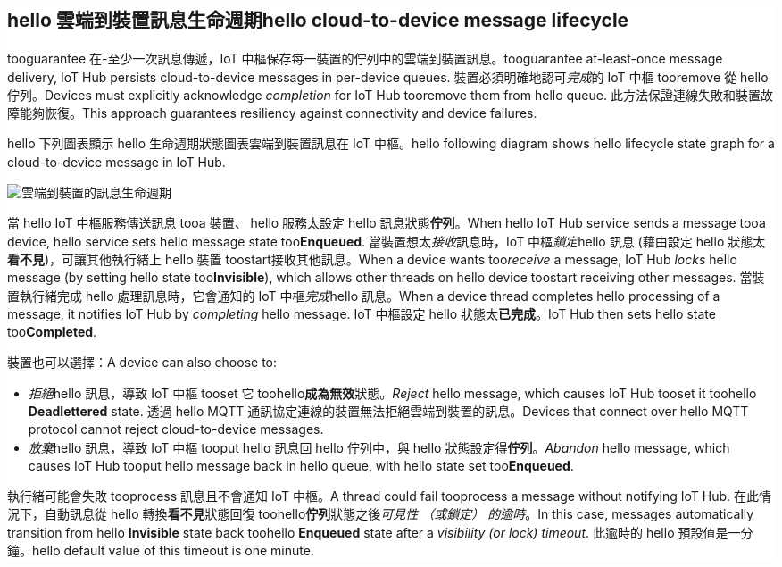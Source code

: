 ## <a name="hello-cloud-to-device-message-lifecycle"></a><span data-ttu-id="b5206-112">hello 雲端到裝置訊息生命週期</span><span class="sxs-lookup"><span data-stu-id="b5206-112">hello cloud-to-device message lifecycle</span></span>

<span data-ttu-id="b5206-113">tooguarantee 在-至少一次訊息傳遞，IoT 中樞保存每一裝置的佇列中的雲端到裝置訊息。</span><span class="sxs-lookup"><span data-stu-id="b5206-113">tooguarantee at-least-once message delivery, IoT Hub persists cloud-to-device messages in per-device queues.</span></span> <span data-ttu-id="b5206-114">裝置必須明確地認可*完成*的 IoT 中樞 tooremove 從 hello 佇列。</span><span class="sxs-lookup"><span data-stu-id="b5206-114">Devices must explicitly acknowledge *completion* for IoT Hub tooremove them from hello queue.</span></span> <span data-ttu-id="b5206-115">此方法保證連線失敗和裝置故障能夠恢復。</span><span class="sxs-lookup"><span data-stu-id="b5206-115">This approach guarantees resiliency against connectivity and device failures.</span></span>

<span data-ttu-id="b5206-116">hello 下列圖表顯示 hello 生命週期狀態圖表雲端到裝置訊息在 IoT 中樞。</span><span class="sxs-lookup"><span data-stu-id="b5206-116">hello following diagram shows hello lifecycle state graph for a cloud-to-device message in IoT Hub.</span></span>

![雲端到裝置的訊息生命週期][img-lifecycle]

<span data-ttu-id="b5206-118">當 hello IoT 中樞服務傳送訊息 tooa 裝置、 hello 服務太設定 hello 訊息狀態**佇列**。</span><span class="sxs-lookup"><span data-stu-id="b5206-118">When hello IoT Hub service sends a message tooa device, hello service sets hello message state too**Enqueued**.</span></span> <span data-ttu-id="b5206-119">當裝置想太*接收*訊息時，IoT 中樞*鎖定*hello 訊息 (藉由設定 hello 狀態太**看不見**)，可讓其他執行緒上 hello 裝置 toostart接收其他訊息。</span><span class="sxs-lookup"><span data-stu-id="b5206-119">When a device wants too*receive* a message, IoT Hub *locks* hello message (by setting hello state too**Invisible**), which allows other threads on hello device toostart receiving other messages.</span></span> <span data-ttu-id="b5206-120">當裝置執行緒完成 hello 處理訊息時，它會通知的 IoT 中樞*完成*hello 訊息。</span><span class="sxs-lookup"><span data-stu-id="b5206-120">When a device thread completes hello processing of a message, it notifies IoT Hub by *completing* hello message.</span></span> <span data-ttu-id="b5206-121">IoT 中樞設定 hello 狀態太**已完成**。</span><span class="sxs-lookup"><span data-stu-id="b5206-121">IoT Hub then sets hello state too**Completed**.</span></span>

<span data-ttu-id="b5206-122">裝置也可以選擇：</span><span class="sxs-lookup"><span data-stu-id="b5206-122">A device can also choose to:</span></span>

* <span data-ttu-id="b5206-123">*拒絕*hello 訊息，導致 IoT 中樞 tooset 它 toohello**成為無效**狀態。</span><span class="sxs-lookup"><span data-stu-id="b5206-123">*Reject* hello message, which causes IoT Hub tooset it toohello **Deadlettered** state.</span></span> <span data-ttu-id="b5206-124">透過 hello MQTT 通訊協定連線的裝置無法拒絕雲端到裝置的訊息。</span><span class="sxs-lookup"><span data-stu-id="b5206-124">Devices that connect over hello MQTT protocol cannot reject cloud-to-device messages.</span></span>
* <span data-ttu-id="b5206-125">*放棄*hello 訊息，導致 IoT 中樞 tooput hello 訊息回 hello 佇列中，與 hello 狀態設定得**佇列**。</span><span class="sxs-lookup"><span data-stu-id="b5206-125">*Abandon* hello message, which causes IoT Hub tooput hello message back in hello queue, with hello state set too**Enqueued**.</span></span>

<span data-ttu-id="b5206-126">執行緒可能會失敗 tooprocess 訊息且不會通知 IoT 中樞。</span><span class="sxs-lookup"><span data-stu-id="b5206-126">A thread could fail tooprocess a message without notifying IoT Hub.</span></span> <span data-ttu-id="b5206-127">在此情況下，自動訊息從 hello 轉換**看不見**狀態回復 toohello**佇列**狀態之後*可見性 （或鎖定） 的逾時*。</span><span class="sxs-lookup"><span data-stu-id="b5206-127">In this case, messages automatically transition from hello **Invisible** state back toohello **Enqueued** state after a *visibility (or lock) timeout*.</span></span> <span data-ttu-id="b5206-128">此逾時的 hello 預設值是一分鐘。</span><span class="sxs-lookup"><span data-stu-id="b5206-128">hello default value of this timeout is one minute.</span></span>


[img-lifecycle]: ./media/iot-hub-devguide-messages-c2d/lifecycle.png
[lnk-portal]: iot-hub-create-through-portal.md
[lnk-c2d-guidance]: iot-hub-devguide-c2d-guidance.md
[lnk-endpoints]: iot-hub-devguide-endpoints.md
[lnk-sdks]: iot-hub-devguide-sdks.md
[lnk-ttl]: #message-expiration-time-to-live
[lnk-c2d-configuration]: #cloud-to-device-configuration-options
[lnk-lifecycle]: #message-lifecycle
[lnk-c2d-tutorial]: iot-hub-csharp-csharp-c2d.md